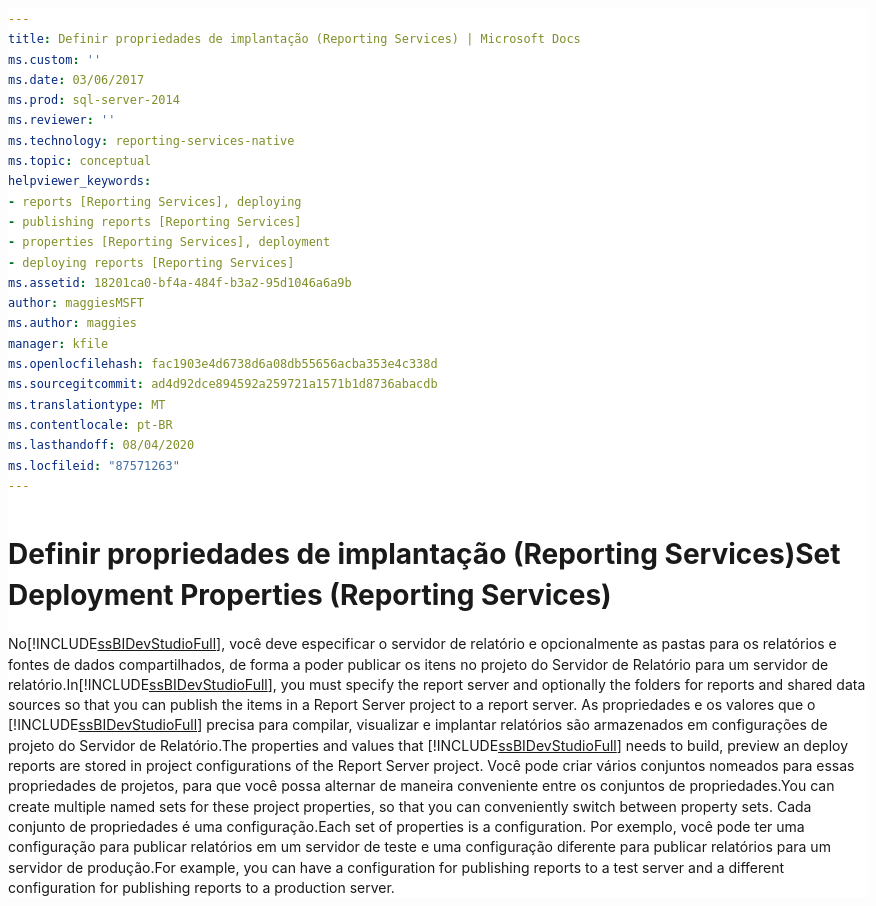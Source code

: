 ```yaml
---
title: Definir propriedades de implantação (Reporting Services) | Microsoft Docs
ms.custom: ''
ms.date: 03/06/2017
ms.prod: sql-server-2014
ms.reviewer: ''
ms.technology: reporting-services-native
ms.topic: conceptual
helpviewer_keywords:
- reports [Reporting Services], deploying
- publishing reports [Reporting Services]
- properties [Reporting Services], deployment
- deploying reports [Reporting Services]
ms.assetid: 18201ca0-bf4a-484f-b3a2-95d1046a6a9b
author: maggiesMSFT
ms.author: maggies
manager: kfile
ms.openlocfilehash: fac1903e4d6738d6a08db55656acba353e4c338d
ms.sourcegitcommit: ad4d92dce894592a259721a1571b1d8736abacdb
ms.translationtype: MT
ms.contentlocale: pt-BR
ms.lasthandoff: 08/04/2020
ms.locfileid: "87571263"
---
```

# <a name="set-deployment-properties-reporting-services"></a><span data-ttu-id="d1f86-102">Definir propriedades de implantação (Reporting Services)</span><span class="sxs-lookup"><span data-stu-id="d1f86-102">Set Deployment Properties (Reporting Services)</span></span>
  <span data-ttu-id="d1f86-103">No[!INCLUDE[ssBIDevStudioFull](../../includes/ssbidevstudiofull-md.md)], você deve especificar o servidor de relatório e opcionalmente as pastas para os relatórios e fontes de dados compartilhados, de forma a poder publicar os itens no projeto do Servidor de Relatório para um servidor de relatório.</span><span class="sxs-lookup"><span data-stu-id="d1f86-103">In[!INCLUDE[ssBIDevStudioFull](../../includes/ssbidevstudiofull-md.md)], you must specify the report server and optionally the folders for reports and shared data sources so that you can publish the items in a Report Server project to a report server.</span></span> <span data-ttu-id="d1f86-104">As propriedades e os valores que o [!INCLUDE[ssBIDevStudioFull](../../includes/ssbidevstudiofull-md.md)] precisa para compilar, visualizar e implantar relatórios são armazenados em configurações de projeto do Servidor de Relatório.</span><span class="sxs-lookup"><span data-stu-id="d1f86-104">The properties and values that [!INCLUDE[ssBIDevStudioFull](../../includes/ssbidevstudiofull-md.md)] needs to build, preview an deploy reports are stored in project configurations of the Report Server project.</span></span> <span data-ttu-id="d1f86-105">Você pode criar vários conjuntos nomeados para essas propriedades de projetos, para que você possa alternar de maneira conveniente entre os conjuntos de propriedades.</span><span class="sxs-lookup"><span data-stu-id="d1f86-105">You can create multiple named sets for these project properties, so that you can conveniently switch between property sets.</span></span> <span data-ttu-id="d1f86-106">Cada conjunto de propriedades é uma configuração.</span><span class="sxs-lookup"><span data-stu-id="d1f86-106">Each set of properties is a configuration.</span></span> <span data-ttu-id="d1f86-107">Por exemplo, você pode ter uma configuração para publicar relatórios em um servidor de teste e uma configuração diferente para publicar relatórios para um servidor de produção.</span><span class="sxs-lookup"><span data-stu-id="d1f86-107">For example, you can have a configuration for publishing reports to a test server and a different configuration for publishing reports to a production server.</span></span>  
  
